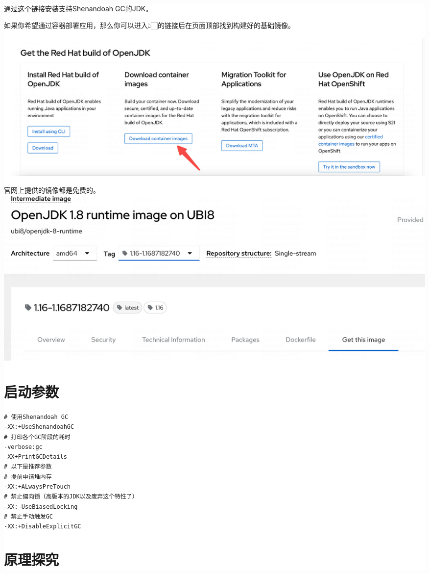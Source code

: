 通过[这个链接](https://developers.redhat.com/products/openjdk/download#assembly-field-downloads-page-content-82031)安装支持Shenandoah GC的JDK。

如果你希望通过容器部署应用，那么你可以进入👆🏻的链接后在页面顶部找到构建好的基础镜像。

![docker_image.png](Superfast-GC-Supports-JDK8/docker_image.png)

官网上提供的镜像都是免费的。
![JDK8_image.png](Superfast-GC-Supports-JDK8/JDK8_image.png)

# 启动参数

```shell
# 使用Shenandoah GC
-XX:+UseShenandoahGC 
# 打印各个GC阶段的耗时
-verbose:gc 
-XX+PrintGCDetails
# 以下是推荐参数
# 提前申请堆内存
-XX:+ALwaysPreTouch
# 禁止偏向锁（高版本的JDK以及废弃这个特性了）
-XX:-UseBiasedLocking
# 禁止手动触发GC
-XX:+DisableExplicitGC
```
# 原理探究
